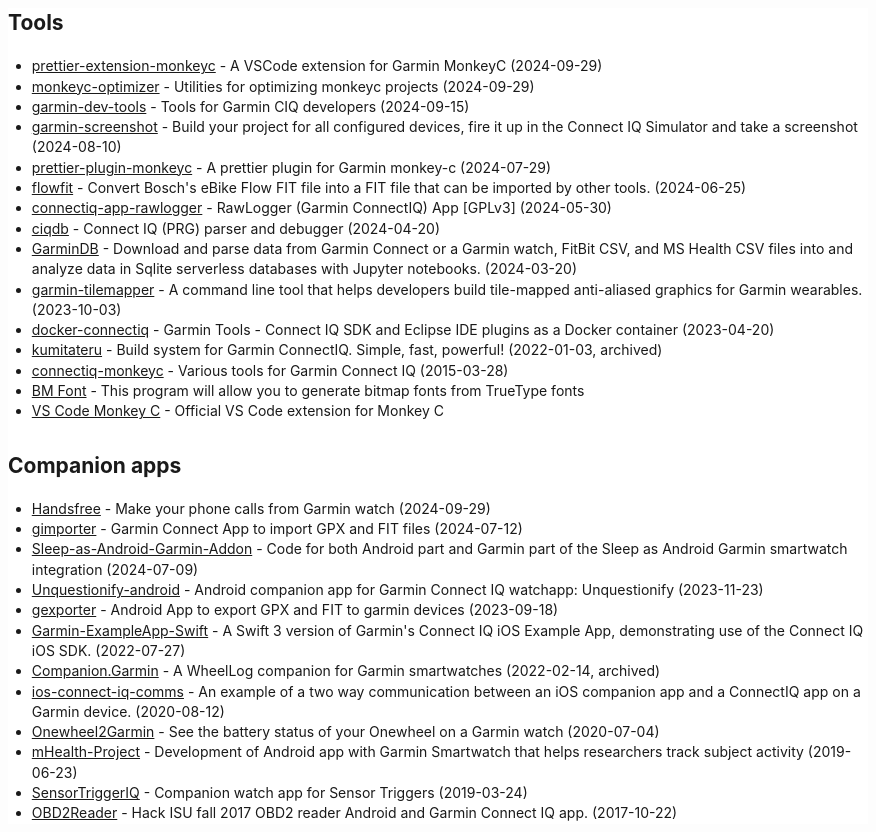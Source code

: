 ## Tools

- [prettier-extension-monkeyc](https://github.com/markw65/prettier-extension-monkeyc) - A VSCode extension for Garmin MonkeyC (2024-09-29)
- [monkeyc-optimizer](https://github.com/markw65/monkeyc-optimizer) - Utilities for optimizing monkeyc projects (2024-09-29)
- [garmin-dev-tools](https://github.com/flocsy/garmin-dev-tools) - Tools for Garmin CIQ developers (2024-09-15)
- [garmin-screenshot](https://github.com/bombsimon/garmin-screenshot) - Build your project for all configured devices, fire it up in the Connect IQ Simulator and take a screenshot (2024-08-10)
- [prettier-plugin-monkeyc](https://github.com/markw65/prettier-plugin-monkeyc) - A prettier plugin for Garmin monkey-c (2024-07-29)
- [flowfit](https://github.com/hacdias/flowfit) - Convert Bosch's eBike Flow FIT file into a FIT file that can be imported by other tools. (2024-06-25)
- [connectiq-app-rawlogger](https://github.com/cedric-dufour/connectiq-app-rawlogger) - RawLogger (Garmin ConnectIQ) App [GPLv3] (2024-05-30)
- [ciqdb](https://github.com/pzl/ciqdb) - Connect IQ (PRG) parser and debugger (2024-04-20)
- [GarminDB](https://github.com/tcgoetz/GarminDB) - Download and parse data from Garmin Connect or a Garmin watch, FitBit CSV, and MS Health CSV files into and analyze data in Sqlite serverless databases with Jupyter notebooks. (2024-03-20)
- [garmin-tilemapper](https://github.com/sunpazed/garmin-tilemapper) - A command line tool that helps developers build tile-mapped anti-aliased graphics for Garmin wearables. (2023-10-03)
- [docker-connectiq](https://github.com/kalemena/docker-connectiq) - Garmin Tools - Connect IQ SDK and Eclipse IDE plugins as a Docker container (2023-04-20)
- [kumitateru](https://github.com/ggoraa/kumitateru) - Build system for Garmin ConnectIQ. Simple, fast, powerful! (2022-01-03, archived)
- [connectiq-monkeyc](https://github.com/blackdogit/connectiq-monkeyc) - Various tools for Garmin Connect IQ (2015-03-28)
- [BM Font](https://www.angelcode.com/products/bmfont/) - This program will allow you to generate bitmap fonts from TrueType fonts
- [VS Code Monkey C](https://marketplace.visualstudio.com/items?itemName=garmin.monkey-c) - Official VS Code extension for Monkey C

## Companion apps

- [Handsfree](https://github.com/grigorye/Handsfree) - Make your phone calls from Garmin watch (2024-09-29)
- [gimporter](https://github.com/gimportexportdevs/gimporter) - Garmin Connect App to import GPX and FIT files (2024-07-12)
- [Sleep-as-Android-Garmin-Addon](https://github.com/urbandroid-team/Sleep-as-Android-Garmin-Addon) - Code for both Android part and Garmin part of the Sleep as Android Garmin smartwatch integration (2024-07-09)
- [Unquestionify-android](https://github.com/starryalley/Unquestionify-android) - Android companion app for Garmin Connect IQ watchapp: Unquestionify (2023-11-23)
- [gexporter](https://github.com/gimportexportdevs/gexporter) - Android App to export GPX and FIT to garmin devices (2023-09-18)
- [Garmin-ExampleApp-Swift](https://github.com/dougw/Garmin-ExampleApp-Swift) - A Swift 3 version of Garmin's Connect IQ iOS Example App, demonstrating use of the Connect IQ iOS SDK. (2022-07-27)
- [Companion.Garmin](https://github.com/Wheellog/Companion.Garmin) - A WheelLog companion for Garmin smartwatches (2022-02-14, archived)
- [ios-connect-iq-comms](https://github.com/MatyasKriz/ios-connect-iq-comms) - An example of a two way communication between an iOS companion app and a ConnectIQ app on a Garmin device. (2020-08-12)
- [Onewheel2Garmin](https://github.com/kite247/Onewheel2Garmin) - See the battery status of your Onewheel on a Garmin watch (2020-07-04)
- [mHealth-Project](https://github.com/AldoSusanto/mHealth-Project) - Development of Android app with Garmin Smartwatch that helps researchers track subject activity (2019-06-23)
- [SensorTriggerIQ](https://github.com/Cougargriff/SensorTriggerIQ) - Companion watch app for Sensor Triggers (2019-03-24)
- [OBD2Reader](https://github.com/robertmpowell/OBD2Reader) - Hack ISU fall 2017 OBD2 reader Android and Garmin Connect IQ app. (2017-10-22)


[awesome-toml]: ./awesome-generator/awesome.toml
[Watch faces]: https://developer.garmin.com/connect-iq/connect-iq-basics/app-types/#watchfaces
[Monkey C]: https://developer.garmin.com/connect-iq/monkey-c/
[Data fields]: https://developer.garmin.com/connect-iq/connect-iq-basics/app-types/#datafields
[Widgets]: https://developer.garmin.com/connect-iq/connect-iq-basics/app-types/#widgets
[Device Apps]: https://developer.garmin.com/connect-iq/connect-iq-basics/app-types/#deviceapps
[Audio content providers]: https://developer.garmin.com/connect-iq/connect-iq-basics/app-types/#audiocontentproviders
[Monkey Barrels]: https://developer.garmin.com/connect-iq/core-topics/shareable-libraries/